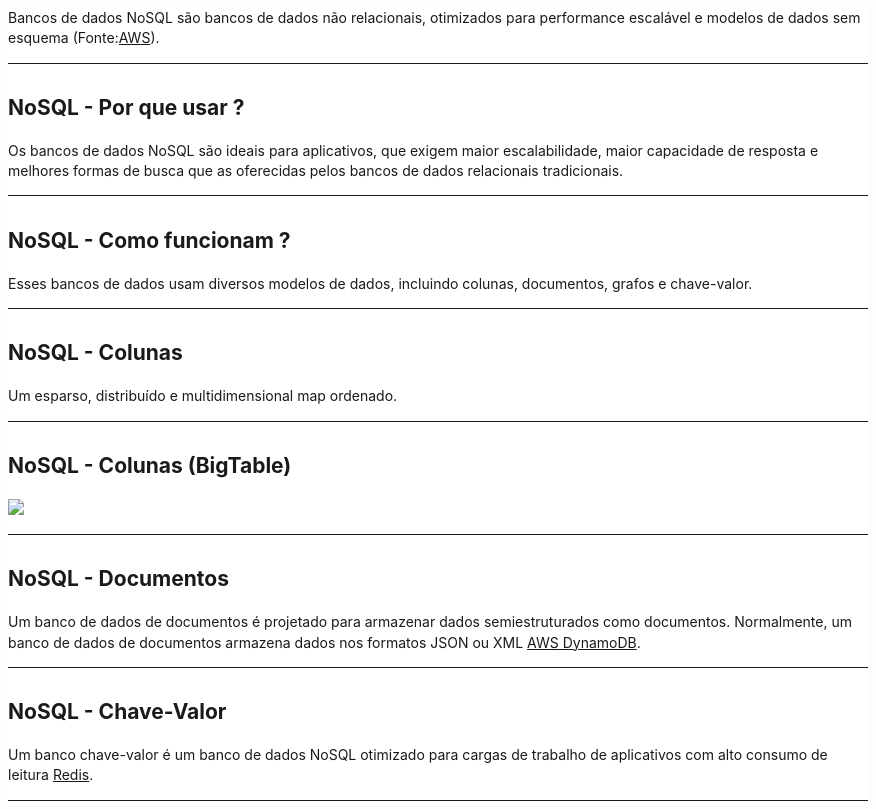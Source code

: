 Bancos de dados NoSQL são bancos de dados não relacionais, otimizados para performance escalável e modelos de dados sem esquema (Fonte:[AWS](https://aws.amazon.com/pt/nosql/)).

----


## NoSQL - Por que usar ?


Os bancos de dados NoSQL são ideais para aplicativos, que exigem maior escalabilidade, maior capacidade de resposta e melhores formas de busca que as oferecidas pelos bancos de dados relacionais tradicionais.


----



## NoSQL - Como funcionam ?

Esses bancos de dados usam diversos modelos de dados, incluindo colunas, documentos, grafos e chave-valor.

----

## NoSQL - Colunas

Um esparso, distribuído e multidimensional map ordenado.

----

## NoSQL - Colunas (BigTable)

<img src="palestras/2018/nosql-iftm/img/bigTable.png">

----


## NoSQL - Documentos

Um banco de dados de documentos é projetado para armazenar dados semiestruturados como documentos. Normalmente, um banco de dados de documentos armazena dados nos formatos JSON ou XML [AWS DynamoDB](https://aws.amazon.com/pt/nosql/document/).


----

## NoSQL - Chave-Valor

Um banco chave-valor é um banco de dados NoSQL otimizado para cargas de trabalho de aplicativos com alto consumo de leitura  [Redis](https://aws.amazon.com/pt/elasticache/what-is-redis/).


----
